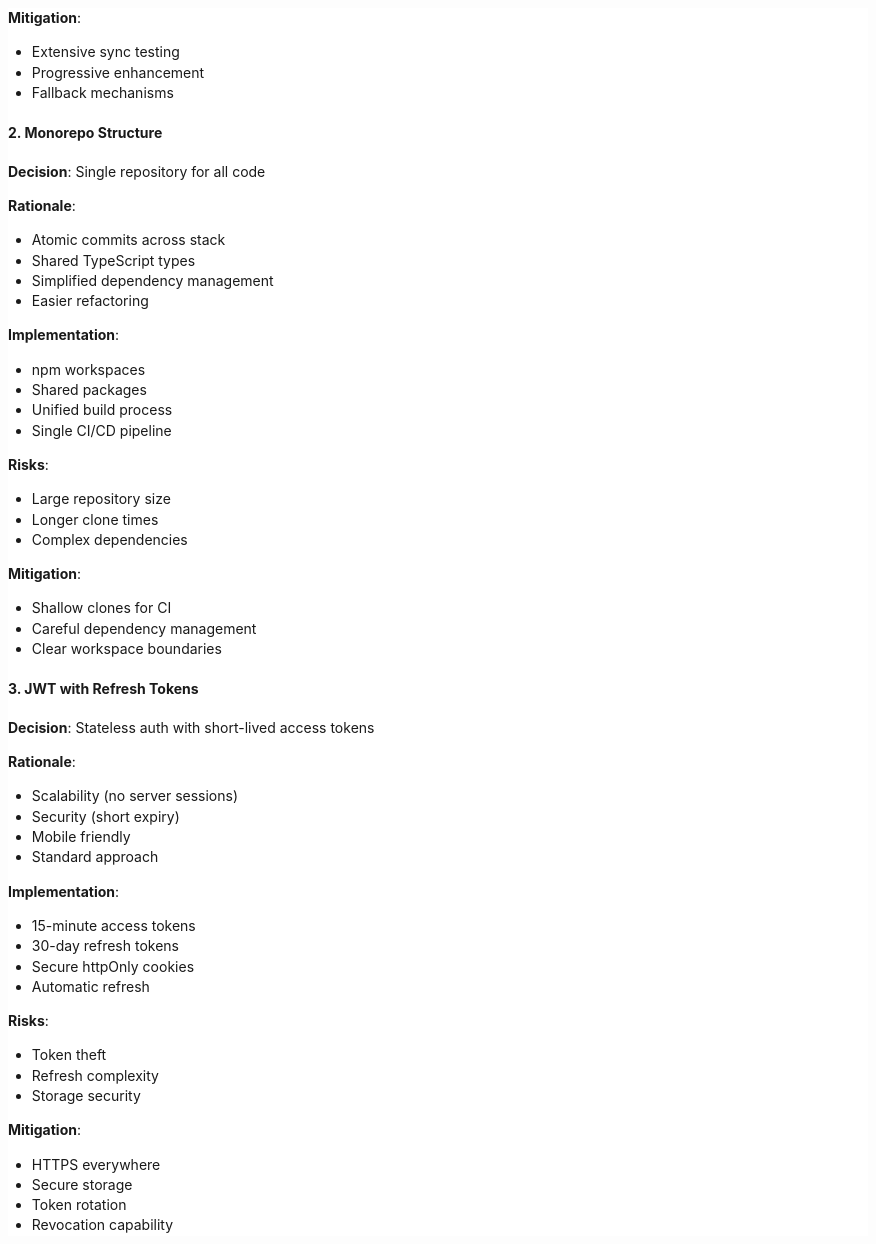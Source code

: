**Mitigation**:
- Extensive sync testing
- Progressive enhancement
- Fallback mechanisms

#### 2. Monorepo Structure

**Decision**: Single repository for all code

**Rationale**:
- Atomic commits across stack
- Shared TypeScript types
- Simplified dependency management
- Easier refactoring

**Implementation**:
- npm workspaces
- Shared packages
- Unified build process
- Single CI/CD pipeline

**Risks**:
- Large repository size
- Longer clone times
- Complex dependencies

**Mitigation**:
- Shallow clones for CI
- Careful dependency management
- Clear workspace boundaries

#### 3. JWT with Refresh Tokens

**Decision**: Stateless auth with short-lived access tokens

**Rationale**:
- Scalability (no server sessions)
- Security (short expiry)
- Mobile friendly
- Standard approach

**Implementation**:
- 15-minute access tokens
- 30-day refresh tokens
- Secure httpOnly cookies
- Automatic refresh

**Risks**:
- Token theft
- Refresh complexity
- Storage security

**Mitigation**:
- HTTPS everywhere
- Secure storage
- Token rotation
- Revocation capability
